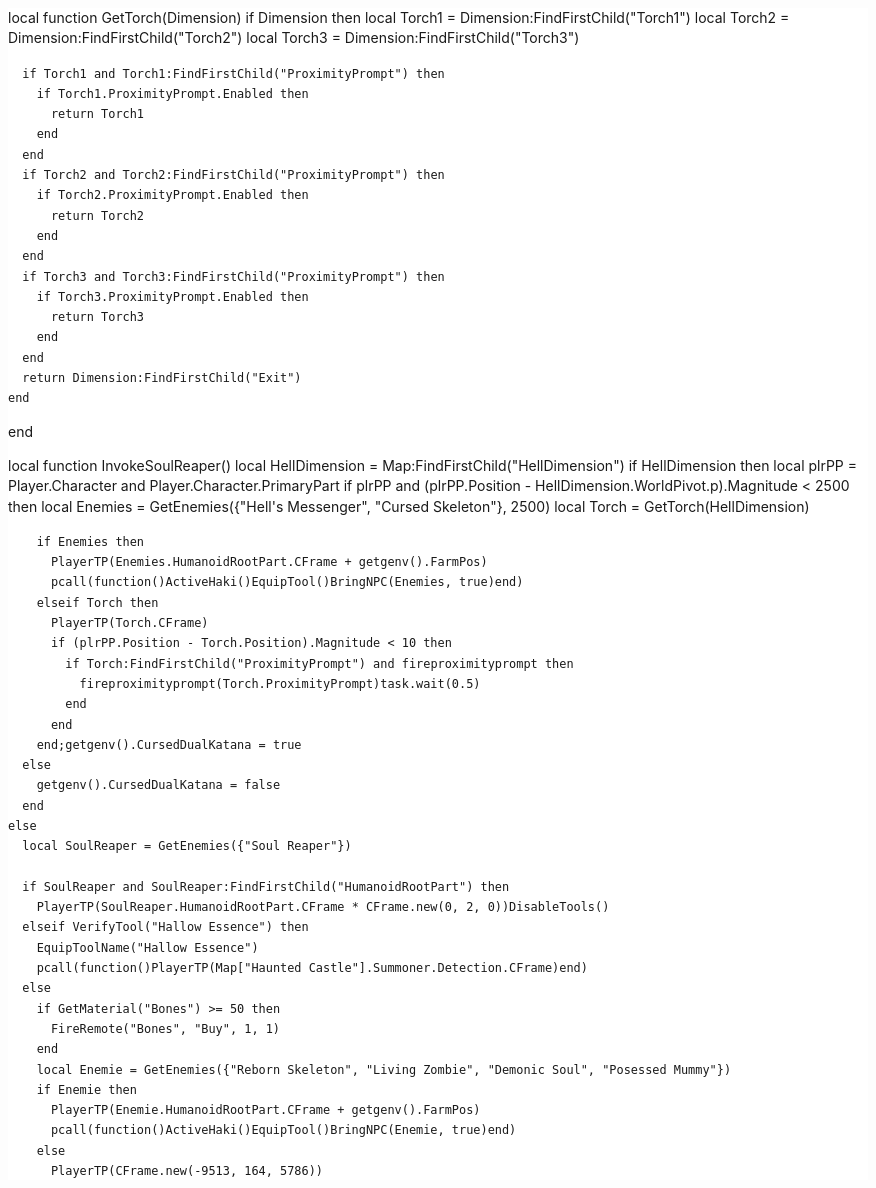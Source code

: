   local function GetTorch(Dimension)
    if Dimension then
      local Torch1 = Dimension:FindFirstChild("Torch1")
      local Torch2 = Dimension:FindFirstChild("Torch2")
      local Torch3 = Dimension:FindFirstChild("Torch3")
      
      if Torch1 and Torch1:FindFirstChild("ProximityPrompt") then
        if Torch1.ProximityPrompt.Enabled then
          return Torch1
        end
      end
      if Torch2 and Torch2:FindFirstChild("ProximityPrompt") then
        if Torch2.ProximityPrompt.Enabled then
          return Torch2
        end
      end
      if Torch3 and Torch3:FindFirstChild("ProximityPrompt") then
        if Torch3.ProximityPrompt.Enabled then
          return Torch3
        end
      end
      return Dimension:FindFirstChild("Exit")
    end
  end
  
  local function InvokeSoulReaper()
    local HellDimension = Map:FindFirstChild("HellDimension")
    if HellDimension then
      local plrPP = Player.Character and Player.Character.PrimaryPart
      if plrPP and (plrPP.Position - HellDimension.WorldPivot.p).Magnitude < 2500 then
        local Enemies = GetEnemies({"Hell's Messenger", "Cursed Skeleton"}, 2500)
        local Torch = GetTorch(HellDimension)
        
        if Enemies then
          PlayerTP(Enemies.HumanoidRootPart.CFrame + getgenv().FarmPos)
          pcall(function()ActiveHaki()EquipTool()BringNPC(Enemies, true)end)
        elseif Torch then
          PlayerTP(Torch.CFrame)
          if (plrPP.Position - Torch.Position).Magnitude < 10 then
            if Torch:FindFirstChild("ProximityPrompt") and fireproximityprompt then
              fireproximityprompt(Torch.ProximityPrompt)task.wait(0.5)
            end
          end
        end;getgenv().CursedDualKatana = true
      else
        getgenv().CursedDualKatana = false
      end
    else
      local SoulReaper = GetEnemies({"Soul Reaper"})
      
      if SoulReaper and SoulReaper:FindFirstChild("HumanoidRootPart") then
        PlayerTP(SoulReaper.HumanoidRootPart.CFrame * CFrame.new(0, 2, 0))DisableTools()
      elseif VerifyTool("Hallow Essence") then
        EquipToolName("Hallow Essence")
        pcall(function()PlayerTP(Map["Haunted Castle"].Summoner.Detection.CFrame)end)
      else
        if GetMaterial("Bones") >= 50 then
          FireRemote("Bones", "Buy", 1, 1)
        end
        local Enemie = GetEnemies({"Reborn Skeleton", "Living Zombie", "Demonic Soul", "Posessed Mummy"})
        if Enemie then
          PlayerTP(Enemie.HumanoidRootPart.CFrame + getgenv().FarmPos)
          pcall(function()ActiveHaki()EquipTool()BringNPC(Enemie, true)end)
        else
          PlayerTP(CFrame.new(-9513, 164, 5786))